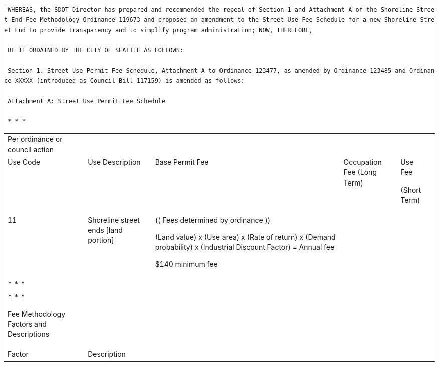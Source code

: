 ```
 WHEREAS, the SDOT Director has prepared and recommended the repeal of Section 1 and Attachment A of the Shoreline Street End Fee Methodology Ordinance 119673 and proposed an amendment to the Street Use Fee Schedule for a new Shoreline Street End to provide transparency and to simplify program administration; NOW, THEREFORE,

 BE IT ORDAINED BY THE CITY OF SEATTLE AS FOLLOWS:

 Section 1. Street Use Permit Fee Schedule, Attachment A to Ordinance 123477, as amended by Ordinance 123485 and Ordinance XXXXX (introduced as Council Bill 117159) is amended as follows:

 Attachment A: Street Use Permit Fee Schedule

 * * *

```
<table><tr><td>Per ordinance or council action

</td><td></td></tr>

<tr><td>Use Code

</td><td>Use Description

</td><td>Base Permit Fee

</td><td>Occupation Fee (Long Term)

</td><td>Use Fee

(Short Term)

</td><td></td></tr>

<tr><td>11

</td><td>Shoreline street ends [land portion]

</td><td>(( Fees determined by ordinance ))

(Land value) x (Use area) x (Rate of return) x (Demand probability) x (Industrial Discount Factor) = Annual fee

$140 minimum fee

</td><td></td></tr>

<tr><td>* * *

</td><td></td></tr>

<tr><td>* * *

Fee Methodology Factors and Descriptions

</td></tr>

<tr><td>Factor

</td><td>Description
